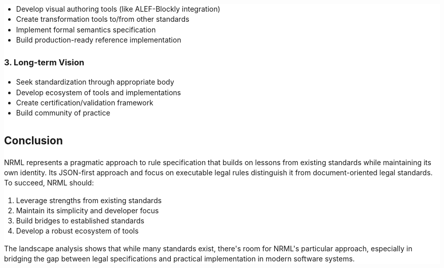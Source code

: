 - Develop visual authoring tools (like ALEF-Blockly integration)
- Create transformation tools to/from other standards
- Implement formal semantics specification
- Build production-ready reference implementation

### 3. **Long-term Vision**

- Seek standardization through appropriate body
- Develop ecosystem of tools and implementations
- Create certification/validation framework
- Build community of practice

## Conclusion

NRML represents a pragmatic approach to rule specification that builds on lessons from existing standards while maintaining its own identity. Its JSON-first approach and focus on executable legal rules distinguish it from document-oriented legal standards. To succeed, NRML should:

1. Leverage strengths from existing standards
2. Maintain its simplicity and developer focus
3. Build bridges to established standards
4. Develop a robust ecosystem of tools

The landscape analysis shows that while many standards exist, there's room for NRML's particular approach, especially in bridging the gap between legal specifications and practical implementation in modern software systems.
